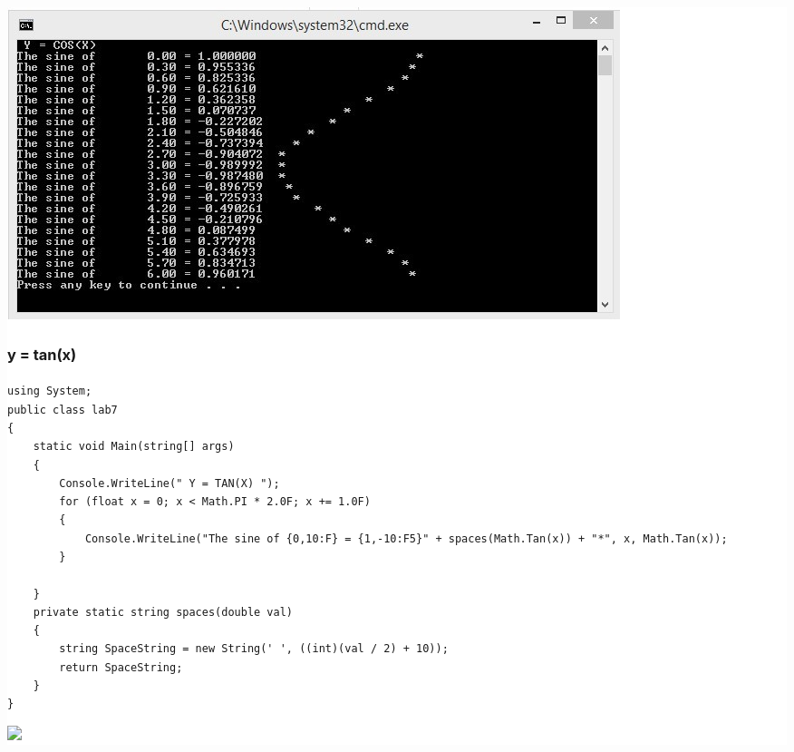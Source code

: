 ![](https://github.com/Ekachai253/LAB-07/blob/f5b4a5277848eaa324428b567b4c9c5aceb6fb55/cos(x).jpg)
### y = tan(x)
```
using System;
public class lab7
{
    static void Main(string[] args)
    {
        Console.WriteLine(" Y = TAN(X) ");
        for (float x = 0; x < Math.PI * 2.0F; x += 1.0F)
        {
            Console.WriteLine("The sine of {0,10:F} = {1,-10:F5}" + spaces(Math.Tan(x)) + "*", x, Math.Tan(x));
        }

    }
    private static string spaces(double val)
    {
        string SpaceString = new String(' ', ((int)(val / 2) + 10));
        return SpaceString;
    }
}
```
![](https://github.com/Ekachai253/LAB-07/blob/f5b4a5277848eaa324428b567b4c9c5aceb6fb55/tan(x).jpghttps://github.com/Ekachai253/LAB-07/blob/f5b4a5277848eaa324428b567b4c9c5aceb6fb55/tan(x).jpg)

	
